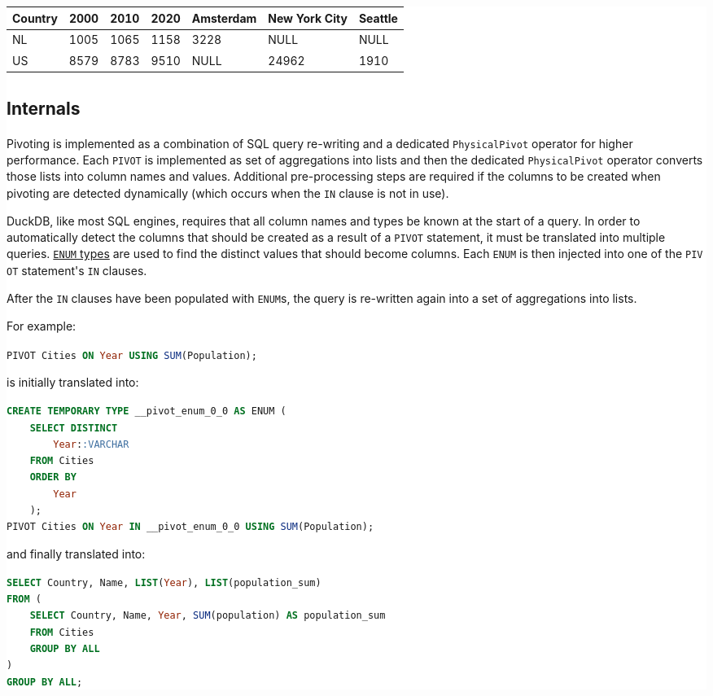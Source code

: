<div class="narrow_table"></div>

| Country | 2000 | 2010 | 2020 | Amsterdam | New York City | Seattle |
|---------|------|------|------|-----------|---------------|---------|
| NL      | 1005 | 1065 | 1158 | 3228      | NULL          | NULL    |
| US      | 8579 | 8783 | 9510 | NULL      | 24962         | 1910    |


## Internals

Pivoting is implemented as a combination of SQL query re-writing and a dedicated `PhysicalPivot` operator for higher performance. 
Each `PIVOT` is implemented as set of aggregations into lists and then the dedicated `PhysicalPivot` operator converts those lists into column names and values.
Additional pre-processing steps are required if the columns to be created when pivoting are detected dynamically (which occurs when the `IN` clause is not in use).

DuckDB, like most SQL engines, requires that all column names and types be known at the start of a query.
In order to automatically detect the columns that should be created as a result of a `PIVOT` statement, it must be translated into multiple queries.
[`ENUM` types](../data_types/enum) are used to find the distinct values that should become columns. 
Each `ENUM` is then injected into one of the `PIVOT` statement's `IN` clauses.

After the `IN` clauses have been populated with `ENUM`s, the query is re-written again into a set of aggregations into lists.

For example:
```sql
PIVOT Cities ON Year USING SUM(Population);
```

is initially translated into:
```sql
CREATE TEMPORARY TYPE __pivot_enum_0_0 AS ENUM (
    SELECT DISTINCT 
        Year::VARCHAR 
    FROM Cities 
    ORDER BY 
        Year
    );
PIVOT Cities ON Year IN __pivot_enum_0_0 USING SUM(Population);
```

and finally translated into:
```sql
SELECT Country, Name, LIST(Year), LIST(population_sum)
FROM (
    SELECT Country, Name, Year, SUM(population) AS population_sum
    FROM Cities
    GROUP BY ALL
)
GROUP BY ALL;
```
